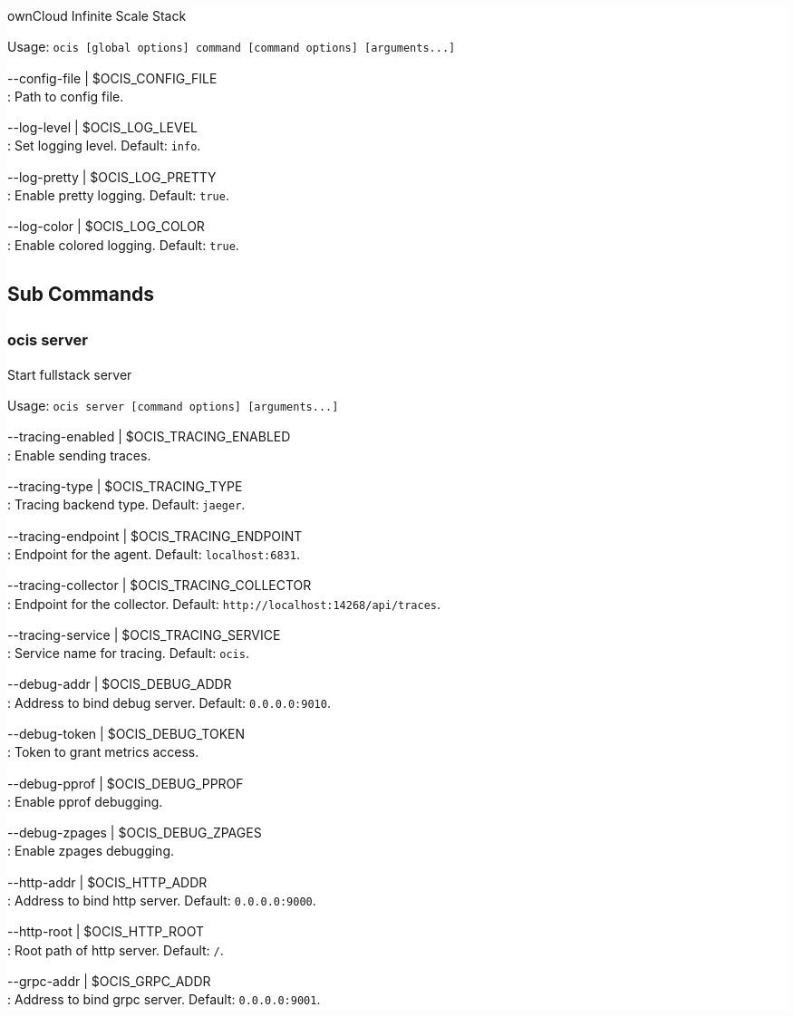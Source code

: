 ownCloud Infinite Scale Stack

Usage: `ocis [global options] command [command options] [arguments...]`

--config-file | $OCIS_CONFIG_FILE  
: Path to config file.

--log-level | $OCIS_LOG_LEVEL  
: Set logging level. Default: `info`.

--log-pretty | $OCIS_LOG_PRETTY  
: Enable pretty logging. Default: `true`.

--log-color | $OCIS_LOG_COLOR  
: Enable colored logging. Default: `true`.

## Sub Commands

### ocis server

Start fullstack server

Usage: `ocis server [command options] [arguments...]`

--tracing-enabled | $OCIS_TRACING_ENABLED  
: Enable sending traces.

--tracing-type | $OCIS_TRACING_TYPE  
: Tracing backend type. Default: `jaeger`.

--tracing-endpoint | $OCIS_TRACING_ENDPOINT  
: Endpoint for the agent. Default: `localhost:6831`.

--tracing-collector | $OCIS_TRACING_COLLECTOR  
: Endpoint for the collector. Default: `http://localhost:14268/api/traces`.

--tracing-service | $OCIS_TRACING_SERVICE  
: Service name for tracing. Default: `ocis`.

--debug-addr | $OCIS_DEBUG_ADDR  
: Address to bind debug server. Default: `0.0.0.0:9010`.

--debug-token | $OCIS_DEBUG_TOKEN  
: Token to grant metrics access.

--debug-pprof | $OCIS_DEBUG_PPROF  
: Enable pprof debugging.

--debug-zpages | $OCIS_DEBUG_ZPAGES  
: Enable zpages debugging.

--http-addr | $OCIS_HTTP_ADDR  
: Address to bind http server. Default: `0.0.0.0:9000`.

--http-root | $OCIS_HTTP_ROOT  
: Root path of http server. Default: `/`.

--grpc-addr | $OCIS_GRPC_ADDR  
: Address to bind grpc server. Default: `0.0.0.0:9001`.
